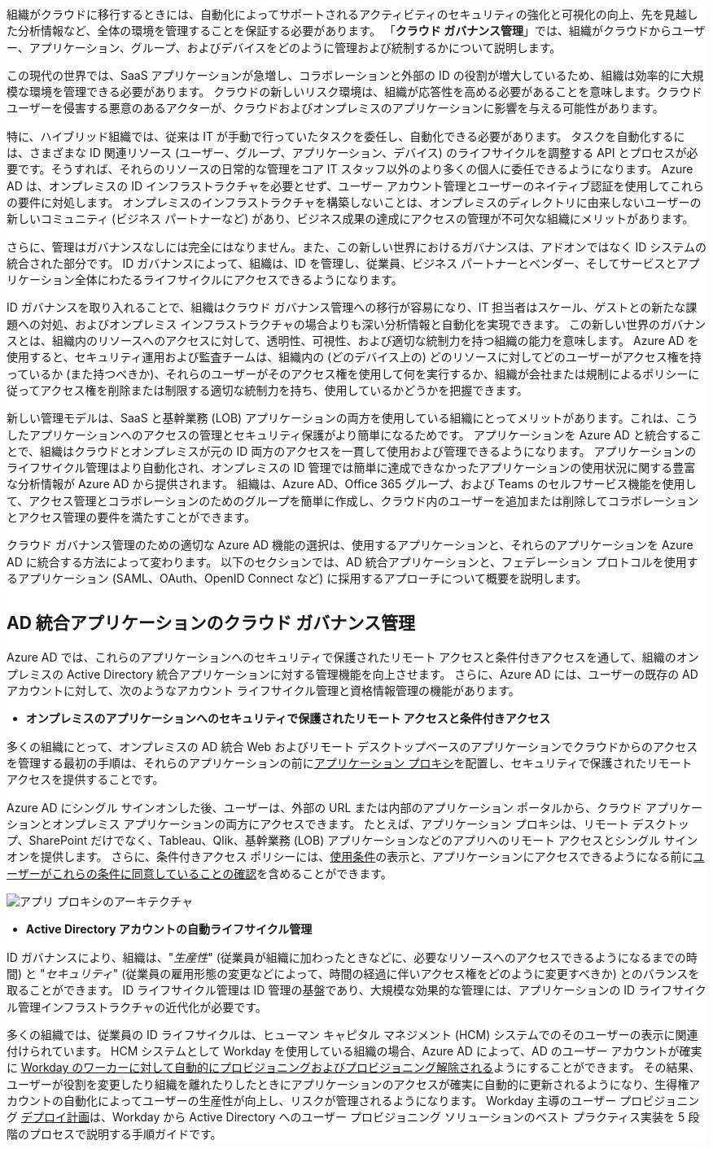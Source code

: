組織がクラウドに移行するときには、自動化によってサポートされるアクティビティのセキュリティの強化と可視化の向上、先を見越した分析情報など、全体の環境を管理することを保証する必要があります。 「**クラウド ガバナンス管理**」では、組織がクラウドからユーザー、アプリケーション、グループ、およびデバイスをどのように管理および統制するかについて説明します。

この現代の世界では、SaaS アプリケーションが急増し、コラボレーションと外部の ID の役割が増大しているため、組織は効率的に大規模な環境を管理できる必要があります。 クラウドの新しいリスク環境は、組織が応答性を高める必要があることを意味します。クラウド ユーザーを侵害する悪意のあるアクターが、クラウドおよびオンプレミスのアプリケーションに影響を与える可能性があります。

特に、ハイブリッド組織では、従来は IT が手動で行っていたタスクを委任し、自動化できる必要があります。 タスクを自動化するには、さまざまな ID 関連リソース (ユーザー、グループ、アプリケーション、デバイス) のライフサイクルを調整する API とプロセスが必要です。そうすれば、それらのリソースの日常的な管理をコア IT スタッフ以外のより多くの個人に委任できるようになります。 Azure AD は、オンプレミスの ID インフラストラクチャを必要とせず、ユーザー アカウント管理とユーザーのネイティブ認証を使用してこれらの要件に対処します。 オンプレミスのインフラストラクチャを構築しないことは、オンプレミスのディレクトリに由来しないユーザーの新しいコミュニティ (ビジネス パートナーなど) があり、ビジネス成果の達成にアクセスの管理が不可欠な組織にメリットがあります。

さらに、管理はガバナンスなしには完全にはなりません。また、この新しい世界におけるガバナンスは、アドオンではなく ID システムの統合された部分です。 ID ガバナンスによって、組織は、ID を管理し、従業員、ビジネス パートナーとベンダー、そしてサービスとアプリケーション全体にわたるライフサイクルにアクセスできるようになります。

ID ガバナンスを取り入れることで、組織はクラウド ガバナンス管理への移行が容易になり、IT 担当者はスケール、ゲストとの新たな課題への対処、およびオンプレミス インフラストラクチャの場合よりも深い分析情報と自動化を実現できます。 この新しい世界のガバナンスとは、組織内のリソースへのアクセスに対して、透明性、可視性、および適切な統制力を持つ組織の能力を意味します。 Azure AD を使用すると、セキュリティ運用および監査チームは、組織内の (どのデバイス上の) どのリソースに対してどのユーザーがアクセス権を持っているか (また持つべきか)、それらのユーザーがそのアクセス権を使用して何を実行するか、組織が会社または規制によるポリシーに従ってアクセス権を削除または制限する適切な統制力を持ち、使用しているかどうかを把握できます。

新しい管理モデルは、SaaS と基幹業務 (LOB) アプリケーションの両方を使用している組織にとってメリットがあります。これは、こうしたアプリケーションへのアクセスの管理とセキュリティ保護がより簡単になるためです。 アプリケーションを Azure AD と統合することで、組織はクラウドとオンプレミスが元の ID 両方のアクセスを一貫して使用および管理できるようになります。 アプリケーションのライフサイクル管理はより自動化され、オンプレミスの ID 管理では簡単に達成できなかったアプリケーションの使用状況に関する豊富な分析情報が Azure AD から提供されます。 組織は、Azure AD、Office 365 グループ、および Teams のセルフサービス機能を使用して、アクセス管理とコラボレーションのためのグループを簡単に作成し、クラウド内のユーザーを追加または削除してコラボレーションとアクセス管理の要件を満たすことができます。

クラウド ガバナンス管理のための適切な Azure AD 機能の選択は、使用するアプリケーションと、それらのアプリケーションを Azure AD に統合する方法によって変わります。 以下のセクションでは、AD 統合アプリケーションと、フェデレーション プロトコルを使用するアプリケーション (SAML、OAuth、OpenID Connect など) に採用するアプローチについて概要を説明します。

## <a name="cloud-governed-management-for-ad-integrated-applications"></a>AD 統合アプリケーションのクラウド ガバナンス管理

Azure AD では、これらのアプリケーションへのセキュリティで保護されたリモート アクセスと条件付きアクセスを通して、組織のオンプレミスの Active Directory 統合アプリケーションに対する管理機能を向上させます。 さらに、Azure AD には、ユーザーの既存の AD アカウントに対して、次のようなアカウント ライフサイクル管理と資格情報管理の機能があります。

* **オンプレミスのアプリケーションへのセキュリティで保護されたリモート アクセスと条件付きアクセス**

多くの組織にとって、オンプレミスの AD 統合 Web およびリモート デスクトップベースのアプリケーションでクラウドからのアクセスを管理する最初の手順は、それらのアプリケーションの前に[アプリケーション プロキシ](https://docs.microsoft.com/azure/active-directory/manage-apps/application-proxy)を配置し、セキュリティで保護されたリモート アクセスを提供することです。

Azure AD にシングル サインオンした後、ユーザーは、外部の URL または内部のアプリケーション ポータルから、クラウド アプリケーションとオンプレミス アプリケーションの両方にアクセスできます。 たとえば、アプリケーション プロキシは、リモート デスクトップ、SharePoint だけでなく、Tableau、Qlik、基幹業務 (LOB) アプリケーションなどのアプリへのリモート アクセスとシングル サインオンを提供します。 さらに、条件付きアクセス ポリシーには、[使用条件](https://docs.microsoft.com/azure/active-directory/governance/active-directory-tou)の表示と、アプリケーションにアクセスできるようになる前に[ユーザーがこれらの条件に同意していることの確認](https://docs.microsoft.com/azure/active-directory/conditional-access/require-tou)を含めることができます。

![アプリ プロキシのアーキテクチャ](media/cloud-governed-management-for-on-premises/image2.png)

* **Active Directory アカウントの自動ライフサイクル管理**

ID ガバナンスにより、組織は、"*生産性*" (従業員が組織に加わったときなどに、必要なリソースへのアクセスできるようになるまでの時間) と "*セキュリティ*" (従業員の雇用形態の変更などによって、時間の経過に伴いアクセス権をどのように変更すべきか) とのバランスを取ることができます。 ID ライフサイクル管理は ID 管理の基盤であり、大規模な効果的な管理には、アプリケーションの ID ライフサイクル管理インフラストラクチャの近代化が必要です。

多くの組織では、従業員の ID ライフサイクルは、ヒューマン キャピタル マネジメント (HCM) システムでのそのユーザーの表示に関連付けられています。 HCM システムとして Workday を使用している組織の場合、Azure AD によって、AD のユーザー アカウントが確実に [Workday のワーカーに対して自動的にプロビジョニングおよびプロビジョニング解除される](https://docs.microsoft.com/azure/active-directory/saas-apps/workday-inbound-tutorial)ようにすることができます。 その結果、ユーザーが役割を変更したり組織を離れたりしたときにアプリケーションのアクセスが確実に自動的に更新されるようになり、生得権アカウントの自動化によってユーザーの生産性が向上し、リスクが管理されるようになります。 Workday 主導のユーザー プロビジョニング [デプロイ計画](https://aka.ms/WorkdayDeploymentPlan)は、Workday から Active Directory へのユーザー プロビジョニング ソリューションのベスト プラクティス実装を 5 段階のプロセスで説明する手順ガイドです。
